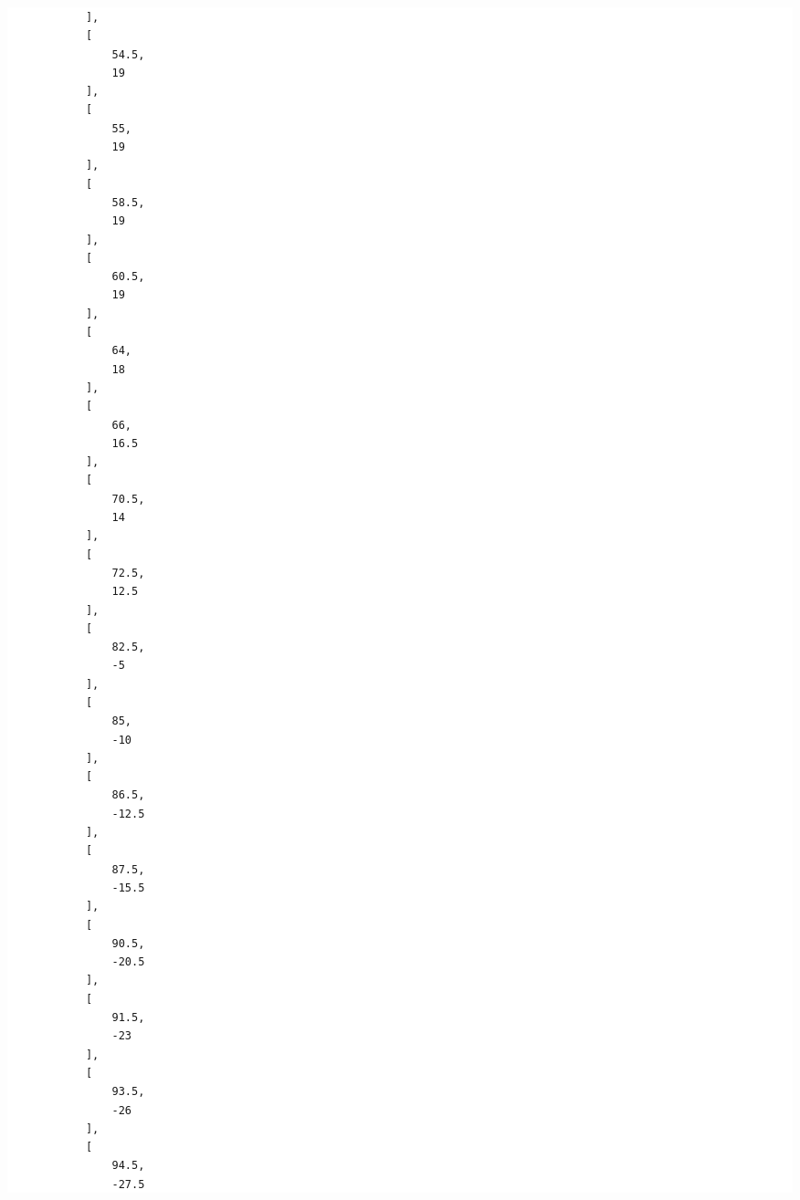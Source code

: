 				],
				[
					54.5,
					19
				],
				[
					55,
					19
				],
				[
					58.5,
					19
				],
				[
					60.5,
					19
				],
				[
					64,
					18
				],
				[
					66,
					16.5
				],
				[
					70.5,
					14
				],
				[
					72.5,
					12.5
				],
				[
					82.5,
					-5
				],
				[
					85,
					-10
				],
				[
					86.5,
					-12.5
				],
				[
					87.5,
					-15.5
				],
				[
					90.5,
					-20.5
				],
				[
					91.5,
					-23
				],
				[
					93.5,
					-26
				],
				[
					94.5,
					-27.5
